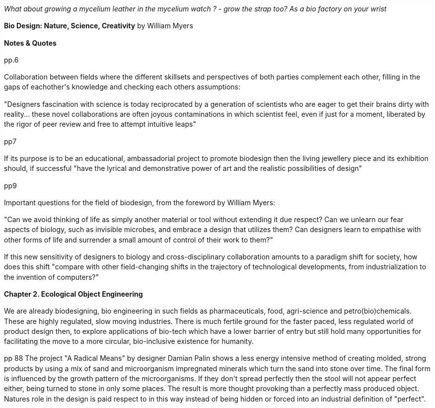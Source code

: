 *What about growing a mycelium leather in the mycelium watch ? - grow the strap too? As a bio factory on your wrist*


**Bio Design: Nature, Science, Creativity** by William Myers

**Notes & Quotes**

pp.6

Collaboration between fields where the different skillsets and perspectives of both parties complement each other, filling in the gaps of eachother's knowledge and checking each others assumptions:

"Designers fascination with science is today reciprocated by a generation of scientists who are eager to get their brains dirty with reality... these novel collaborations are often joyous contaminations in which scientist feel, even if just for a moment, liberated by the rigor of peer review and free to attempt intuitive leaps"

pp7

If its purpose is to be an educational, ambassadorial project to promote biodesign then the living jewellery piece and its exhibition should, if successful "have the lyrical and demonstrative power of art and the realistic possibilities of design"

pp9

Important questions for the field of biodesign, from the foreword by William Myers:

"Can we avoid thinking of life as simply another material or tool without extending it due respect? Can we unlearn our fear aspects of biology, such as invisible microbes, and embrace a design that utilizes them? Can designers learn to empathise with other forms of life and surrender a small amount of control of their work to them?"


If this new sensitivity of designers to biology and cross-disciplinary collaboration amounts to a paradigm shift for society, how does this shift "compare with other field-changing shifts in the trajectory of technological developments, from industrialization to the invention of computers?"

**Chapter 2. Ecological Object Engineering**

We are already biodesigning, bio engineering in such fields as pharmaceuticals, food, agri-science and  petro(bio)chemicals. These are highly regulated, slow moving industries. There is much fertile ground for the faster paced, less regulated world of product design then, to explore applications of bio-tech which have a lower barrier of entry but still hold many opportunities for facilitating the move to a more circular, bio-inclusive existence for humanity.

pp 88
The project "A Radical Means" by designer Damian Palin shows a less energy intensive method of creating molded, strong products by using a mix of sand and microorganism impregnated minerals which turn the sand into stone over time. The final form is influenced by the growth pattern of the microorganisms. If they don't spread perfectly then the stool will not appear perfect either, being turned to stone in only some places. The result is more thought provoking than a perfectly mass produced object. Natures role in the design is paid respect to in this way instead of being hidden or forced into an industrial definition of "perfect".
